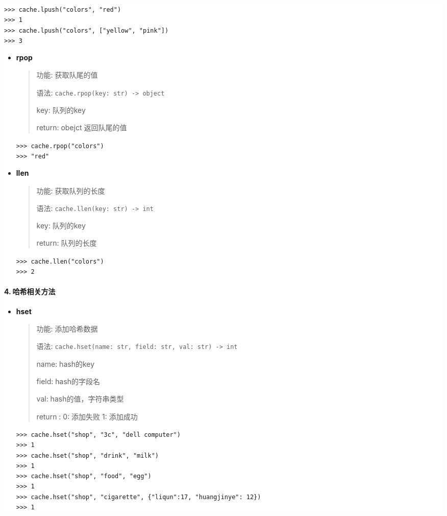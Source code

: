   ```shell
  >>> cache.lpush("colors", "red")
  >>> 1
  >>> cache.lpush("colors", ["yellow", "pink"])
  >>> 3
  ```

- **rpop**

  > 功能: 获取队尾的值
  >
  > 语法: `cache.rpop(key: str) -> object`
  >
  > key: 队列的key
  >
  > return: obejct 返回队尾的值

  ```shell
  >>> cache.rpop("colors")
  >>> "red"
  ```

- **llen**

  > 功能: 获取队列的长度
  >
  > 语法: `cache.llen(key: str) -> int`
  >
  > key: 队列的key
  >
  > return: 队列的长度
  
  ```shell
  >>> cache.llen("colors")
  >>> 2
  ```

#### 4. 哈希相关方法

- **hset**

  > 功能: 添加哈希数据
  >
  > 语法: `cache.hset(name: str, field: str, val: str) -> int`
  >
  > name: hash的key
  >
  > field: hash的字段名
  >
  > val: hash的值，字符串类型
  >
  > return : 0: 添加失败 1: 添加成功

  ```shell
  >>> cache.hset("shop", "3c", "dell computer")
  >>> 1
  >>> cache.hset("shop", "drink", "milk")
  >>> 1
  >>> cache.hset("shop", "food", "egg")
  >>> 1
  >>> cache.hset("shop", "cigarette", {"liqun":17, "huangjinye": 12})
  >>> 1
  ```
